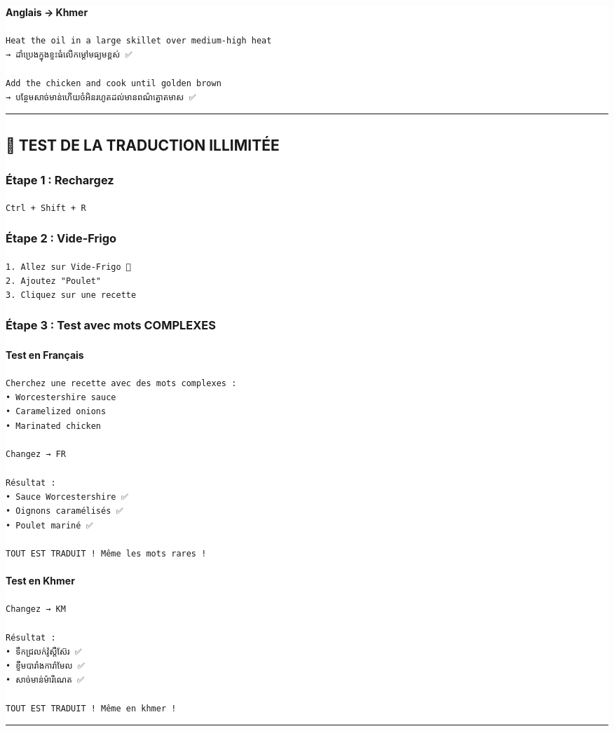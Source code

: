 #### Anglais → Khmer

```
Heat the oil in a large skillet over medium-high heat
→ ដាំប្រេងក្នុងខ្ទះធំលើកម្តៅមធ្យមខ្ពស់ ✅

Add the chicken and cook until golden brown
→ បន្ថែមសាច់មាន់ហើយចំអិនរហូតដល់មានពណ៌ត្នោតមាស ✅
```

---

## 🧪 TEST DE LA TRADUCTION ILLIMITÉE

### Étape 1 : Rechargez

```
Ctrl + Shift + R
```

### Étape 2 : Vide-Frigo

```
1. Allez sur Vide-Frigo 🧊
2. Ajoutez "Poulet"
3. Cliquez sur une recette
```

### Étape 3 : Test avec mots COMPLEXES

#### Test en Français

```
Cherchez une recette avec des mots complexes :
• Worcestershire sauce
• Caramelized onions
• Marinated chicken

Changez → FR

Résultat :
• Sauce Worcestershire ✅
• Oignons caramélisés ✅
• Poulet mariné ✅

TOUT EST TRADUIT ! Même les mots rares !
```

#### Test en Khmer

```
Changez → KM

Résultat :
• ទឹកជ្រលក់វ៉ូស្តឺស៊ែរ ✅
• ខ្ទឹមបារាំងការ៉ាមែល ✅
• សាច់មាន់ម៉ារីណេត ✅

TOUT EST TRADUIT ! Même en khmer !
```

---